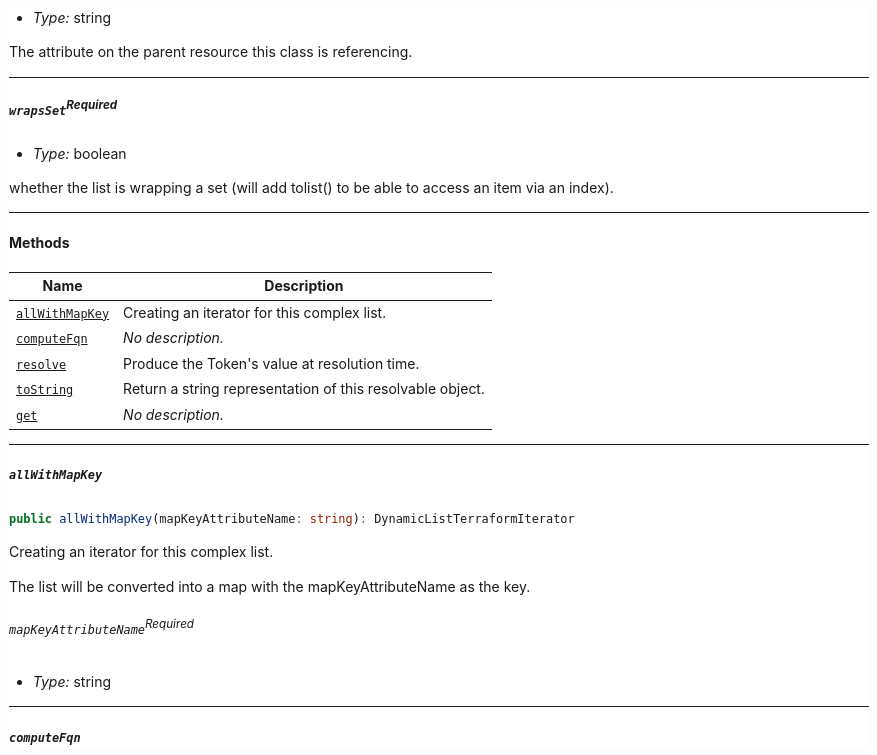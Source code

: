 - *Type:* string

The attribute on the parent resource this class is referencing.

---

##### `wrapsSet`<sup>Required</sup> <a name="wrapsSet" id="@cdktf/provider-pagerduty.serviceCustomFieldValue.ServiceCustomFieldValueCustomFieldsList.Initializer.parameter.wrapsSet"></a>

- *Type:* boolean

whether the list is wrapping a set (will add tolist() to be able to access an item via an index).

---

#### Methods <a name="Methods" id="Methods"></a>

| **Name** | **Description** |
| --- | --- |
| <code><a href="#@cdktf/provider-pagerduty.serviceCustomFieldValue.ServiceCustomFieldValueCustomFieldsList.allWithMapKey">allWithMapKey</a></code> | Creating an iterator for this complex list. |
| <code><a href="#@cdktf/provider-pagerduty.serviceCustomFieldValue.ServiceCustomFieldValueCustomFieldsList.computeFqn">computeFqn</a></code> | *No description.* |
| <code><a href="#@cdktf/provider-pagerduty.serviceCustomFieldValue.ServiceCustomFieldValueCustomFieldsList.resolve">resolve</a></code> | Produce the Token's value at resolution time. |
| <code><a href="#@cdktf/provider-pagerduty.serviceCustomFieldValue.ServiceCustomFieldValueCustomFieldsList.toString">toString</a></code> | Return a string representation of this resolvable object. |
| <code><a href="#@cdktf/provider-pagerduty.serviceCustomFieldValue.ServiceCustomFieldValueCustomFieldsList.get">get</a></code> | *No description.* |

---

##### `allWithMapKey` <a name="allWithMapKey" id="@cdktf/provider-pagerduty.serviceCustomFieldValue.ServiceCustomFieldValueCustomFieldsList.allWithMapKey"></a>

```typescript
public allWithMapKey(mapKeyAttributeName: string): DynamicListTerraformIterator
```

Creating an iterator for this complex list.

The list will be converted into a map with the mapKeyAttributeName as the key.

###### `mapKeyAttributeName`<sup>Required</sup> <a name="mapKeyAttributeName" id="@cdktf/provider-pagerduty.serviceCustomFieldValue.ServiceCustomFieldValueCustomFieldsList.allWithMapKey.parameter.mapKeyAttributeName"></a>

- *Type:* string

---

##### `computeFqn` <a name="computeFqn" id="@cdktf/provider-pagerduty.serviceCustomFieldValue.ServiceCustomFieldValueCustomFieldsList.computeFqn"></a>
